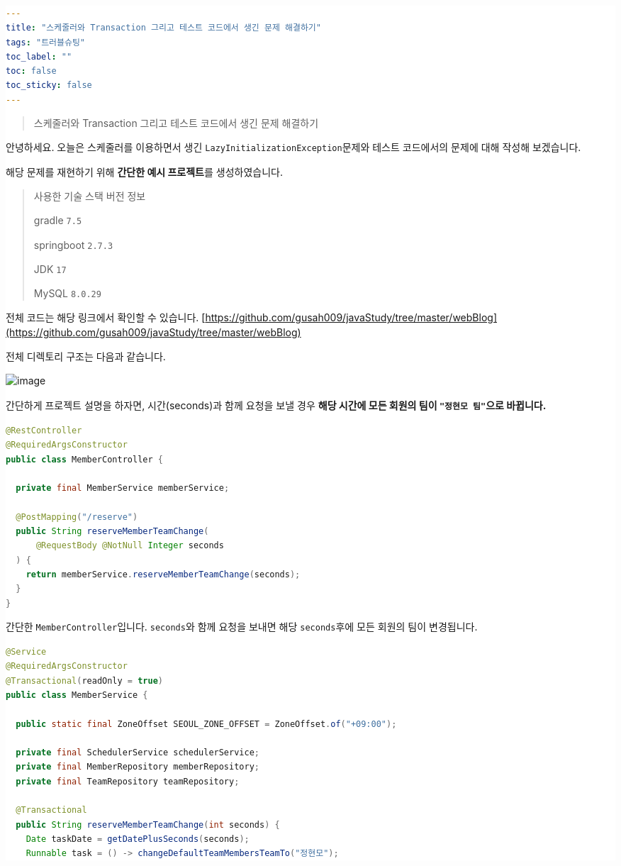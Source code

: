 ```yaml
---
title: "스케줄러와 Transaction 그리고 테스트 코드에서 생긴 문제 해결하기"
tags: "트러블슈팅"
toc_label: ""
toc: false
toc_sticky: false
---
```

> 스케줄러와 Transaction 그리고 테스트 코드에서 생긴 문제 해결하기

안녕하세요. 오늘은 스케줄러를 이용하면서 생긴 `LazyInitializationException`문제와 테스트 코드에서의 문제에 대해 작성해 보겠습니다.

해당 문제를 재현하기 위해 **간단한 예시 프로젝트**를 생성하였습니다.

> 사용한 기술 스택 버전 정보
>
> gradle `7.5`
>
> springboot `2.7.3`
>
> JDK `17`
>
> MySQL `8.0.29`

전체 코드는 해당 링크에서 확인할 수 있습니다. [https://github.com/gusah009/javaStudy/tree/master/webBlog](https://github.com/gusah009/javaStudy/tree/master/webBlog)

전체 디렉토리 구조는 다음과 같습니다.

<img width="396" alt="image" src="https://user-images.githubusercontent.com/26597702/189026938-e05d5463-fe3f-4518-b77f-c150a496f724.png">

간단하게 프로젝트 설명을 하자면, 시간(seconds)과 함께 요청을 보낼 경우 **해당 시간에 모든 회원의 팀이 `"정현모 팀"`으로 바뀝니다.**

```java
@RestController
@RequiredArgsConstructor
public class MemberController {

  private final MemberService memberService;

  @PostMapping("/reserve")
  public String reserveMemberTeamChange(
      @RequestBody @NotNull Integer seconds
  ) {
    return memberService.reserveMemberTeamChange(seconds);
  }
}
```
간단한 `MemberController`입니다. `seconds`와 함께 요청을 보내면 해당 `seconds`후에 모든 회원의 팀이 변경됩니다.

```java
@Service
@RequiredArgsConstructor
@Transactional(readOnly = true)
public class MemberService {

  public static final ZoneOffset SEOUL_ZONE_OFFSET = ZoneOffset.of("+09:00");

  private final SchedulerService schedulerService;
  private final MemberRepository memberRepository;
  private final TeamRepository teamRepository;

  @Transactional
  public String reserveMemberTeamChange(int seconds) {
    Date taskDate = getDatePlusSeconds(seconds);
    Runnable task = () -> changeDefaultTeamMembersTeamTo("정현모");
```